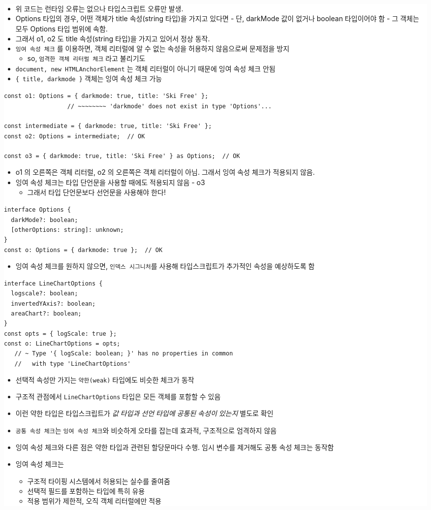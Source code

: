 - 위 코드는 런타임 오류는 없으나 타입스크립트 오류만 발생.
- Options 타입의 경우, 어떤 객체가 title 속성(string 타입)을 가지고 있다면 - 단, darkMode 값이 없거나 boolean 타입이어야 함 - 그 객체는 모두 Options 타입 범위에 속함.
- 그래서 o1, o2 도 title 속성(string 타입)을 가지고 있어서 정상 동작.
- `잉여 속성 체크` 를 이용하면, 객체 리터럴에 알 수 없는 속성을 허용하지 않음으로써 문제점을 방지
    - so, `엄격한 객체 리터럴 체크` 라고 불리기도
- `document, new HTMLAnchorElement` 는 객체 리터럴이 아니기 때문에 잉여 속성 체크 안됨
- `{ title, darkmode }` 객체는 잉여 속성 체크 가능

```tsx
const o1: Options = { darkmode: true, title: 'Ski Free' };
                  // ~~~~~~~~ 'darkmode' does not exist in type 'Options'...

const intermediate = { darkmode: true, title: 'Ski Free' };
const o2: Options = intermediate;  // OK

const o3 = { darkmode: true, title: 'Ski Free' } as Options;  // OK
```

- o1 의 오른쪽은 객체 리터럴, o2 의 오른쪽은 객체 리터럴이 아님. 그래서 잉여 속성 체크가 적용되지 않음.
- 잉여 속성 체크는 타입 단언문을 사용할 때에도 적용되지 않음 - o3
    - 그래서 타입 단언문보다 선언문을 사용해야 한다!

```tsx
interface Options {
  darkMode?: boolean;
  [otherOptions: string]: unknown;
}
const o: Options = { darkmode: true };  // OK
```

- 잉여 속성 체크를 원하지 않으면, `인덱스 시그니처`를 사용해 타입스크립트가 추가적인 속성을 예상하도록 함

```tsx
interface LineChartOptions {
  logscale?: boolean;
  invertedYAxis?: boolean;
  areaChart?: boolean;
}
const opts = { logScale: true };
const o: LineChartOptions = opts;
   // ~ Type '{ logScale: boolean; }' has no properties in common
   //   with type 'LineChartOptions'
```

- 선택적 속성만 가지는 `약한(weak)` 타입에도 비슷한 체크가 동작
- 구조적 관점에서 `LineChartOptions` 타입은 모든 객체를 포함할 수 있음
- 이런 약한 타입은 타입스크립트가 *값 타입과 선언 타입에 공통된 속성이 있는지* 별도로 확인
- `공통 속성 체크`는 `잉여 속성 체크`와 비슷하게 오타를 잡는데 효과적, 구조적으로 엄격하지 않음
- 잉여 속성 체크와 다른 점은 약한 타입과 관련된 할당문마다 수행. 임시 변수를 제거해도 공통 속성 체크는 동작함

- 잉여 속성 체크는
    - 구조적 타이핑 시스템에서 허용되는 실수를 줄여줌
    - 선택적 필드를 포함하는 타입에 특히 유용
    - 적용 범위가 제한적, 오직 객체 리터럴에만 적용
